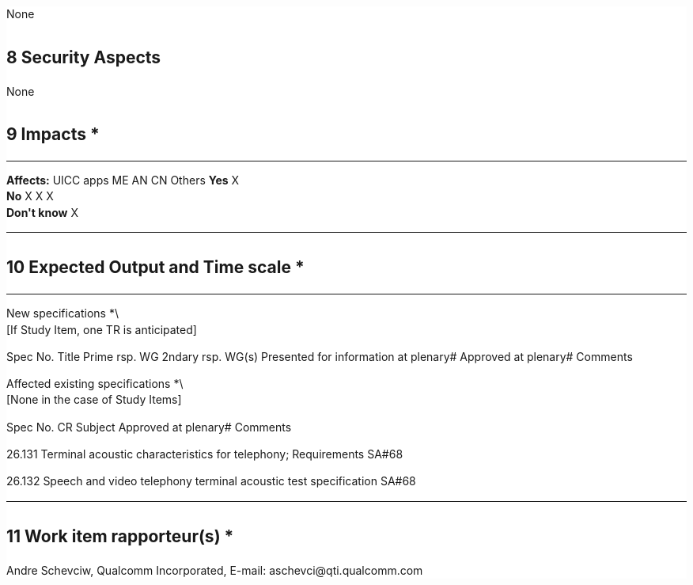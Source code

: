 None

8 Security Aspects
------------------

None

9 Impacts \*
------------

  ----------------- ----------- ---- ---- ---- --------
  **Affects:**      UICC apps   ME   AN   CN   Others
  **Yes**                       X              
  **No**            X                X    X    
  **Don\'t know**                              X
  ----------------- ----------- ---- ---- ---- --------

10 Expected Output and Time scale \*
------------------------------------

  ------------------------------------------ ------- ----------------------------------------------------------------- ----------------------- ---------------------------------------- ----------------------- ----------
  New specifications \*\                                                                                                                                                                                        
  \[If Study Item, one TR is anticipated\]                                                                                                                                                                      

  Spec No.                                   Title   Prime rsp. WG                                                     2ndary rsp. WG(s)       Presented for information at plenary\#   Approved at plenary\#   Comments

                                                                                                                                                                                                                

                                                                                                                                                                                                                

  Affected existing specifications \*\                                                                                                                                                                          
  \[None in the case of Study Items\]                                                                                                                                                                           

  Spec No.                                   CR      Subject                                                           Approved at plenary\#   Comments                                                         

  26.131                                             Terminal acoustic characteristics for telephony; Requirements     SA\#68                                                                                   

  26.132                                             Speech and video telephony terminal acoustic test specification   SA\#68                                                                                   

                                                                                                                                                                                                                

                                                                                                                                                                                                                

                                                                                                                                                                                                                

                                                                                                                                                                                                                
  ------------------------------------------ ------- ----------------------------------------------------------------- ----------------------- ---------------------------------------- ----------------------- ----------

11 Work item rapporteur(s) \*
-----------------------------

Andre Schevciw, Qualcomm Incorporated, E-mail:
aschevci\@qti.qualcomm.com
